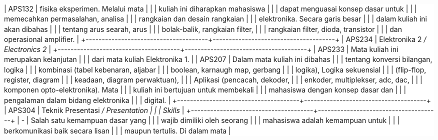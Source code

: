 | APS132                               | fisika eksperimen. Melalui mata      |
|                                      | kuliah ini diharapkan mahasiswa      |
|                                      | dapat menguasai konsep dasar untuk   |
|                                      | memecahkan permasalahan, analisa     |
|                                      | rangkaian dan desain rangkaian       |
|                                      | elektronika. Secara garis besar      |
|                                      | dalam kuliah ini akan dibahas        |
|                                      | tentang arus searah, arus            |
|                                      | bolak-balik, rangkaian filter,       |
|                                      | rangkaian filter, dioda, transistor  |
|                                      | dan operasional amplifier.           |
+--------------------------------------+--------------------------------------+
| APS234                               | Elektronika 2 */ Electronics 2*      |
+--------------------------------------+--------------------------------------+
| APS233                               | Mata kuliah ini merupakan kelanjutan |
|                                      | dari mata kuliah Elektronika 1.      |
| APS207                               | Dalam mata kuliah ini dibahas        |
|                                      | tentang konversi bilangan, logika    |
|                                      | kombinasi (tabel kebenaran, aljabar  |
|                                      | boolean, karnaugh map, gerbang       |
|                                      | logika), Logika sekuensial           |
|                                      | (flip-flop, register, diagram        |
|                                      | keadaan, diagram perwaktuan),        |
|                                      | Aplikasi (pencacah, dekoder,         |
|                                      | enkoder, multiplekser, adc, dac,     |
|                                      | komponen opto-elektronika). Mata     |
|                                      | kuliah ini bertujuan untuk membekali |
|                                      | mahasiswa dengan konsep dasar dan    |
|                                      | pengalaman dalam bidang elektronika  |
|                                      | digital.                             |
+--------------------------------------+--------------------------------------+
| APS304                               | Teknik Presentasi */ Presentation    |
|                                      | Skills*                              |
+--------------------------------------+--------------------------------------+
| -                                    | Salah satu kemampuan dasar yang      |
|                                      | wajib dimiliki oleh seorang          |
|                                      | mahasiswa adalah kemampuan untuk     |
|                                      | berkomunikasi baik secara lisan      |
|                                      | maupun tertulis. Di dalam mata       |